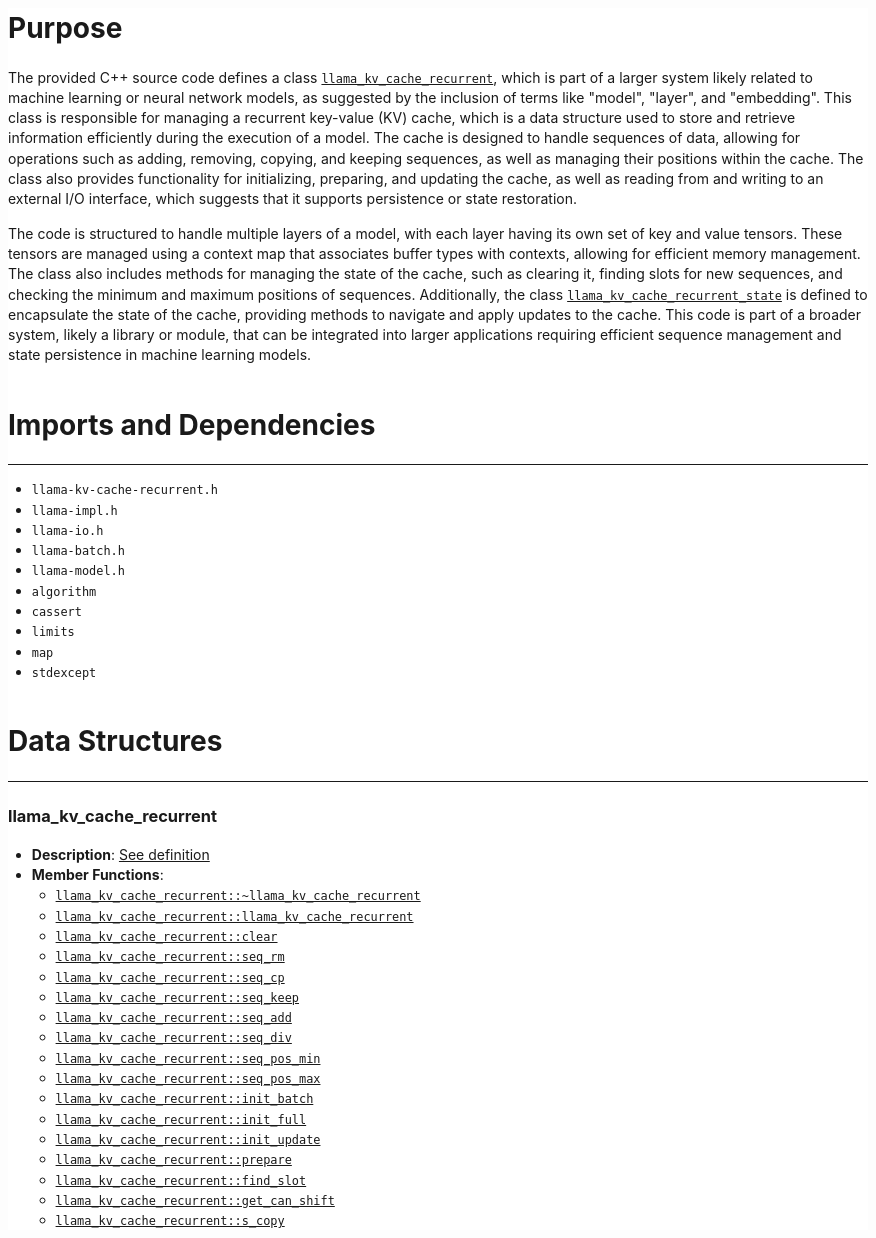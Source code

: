 # Purpose
The provided C++ source code defines a class [`llama_kv_cache_recurrent`](#llama_kv_cache_recurrentllama_kv_cache_recurrent), which is part of a larger system likely related to machine learning or neural network models, as suggested by the inclusion of terms like "model", "layer", and "embedding". This class is responsible for managing a recurrent key-value (KV) cache, which is a data structure used to store and retrieve information efficiently during the execution of a model. The cache is designed to handle sequences of data, allowing for operations such as adding, removing, copying, and keeping sequences, as well as managing their positions within the cache. The class also provides functionality for initializing, preparing, and updating the cache, as well as reading from and writing to an external I/O interface, which suggests that it supports persistence or state restoration.

The code is structured to handle multiple layers of a model, with each layer having its own set of key and value tensors. These tensors are managed using a context map that associates buffer types with contexts, allowing for efficient memory management. The class also includes methods for managing the state of the cache, such as clearing it, finding slots for new sequences, and checking the minimum and maximum positions of sequences. Additionally, the class [`llama_kv_cache_recurrent_state`](#llama_kv_cache_recurrent_statellama_kv_cache_recurrent_state) is defined to encapsulate the state of the cache, providing methods to navigate and apply updates to the cache. This code is part of a broader system, likely a library or module, that can be integrated into larger applications requiring efficient sequence management and state persistence in machine learning models.
# Imports and Dependencies

---
- `llama-kv-cache-recurrent.h`
- `llama-impl.h`
- `llama-io.h`
- `llama-batch.h`
- `llama-model.h`
- `algorithm`
- `cassert`
- `limits`
- `map`
- `stdexcept`


# Data Structures

---
### llama\_kv\_cache\_recurrent
- **Description**: [See definition](llama-kv-cache-recurrent.h.driver.md#llama_kv_cache_recurrent)
- **Member Functions**:
    - [`llama_kv_cache_recurrent::~llama_kv_cache_recurrent`](llama-kv-cache-recurrent.h.driver.md#llama_kv_cache_recurrentllama_kv_cache_recurrent)
    - [`llama_kv_cache_recurrent::llama_kv_cache_recurrent`](#llama_kv_cache_recurrentllama_kv_cache_recurrent)
    - [`llama_kv_cache_recurrent::clear`](#llama_kv_cache_recurrentclear)
    - [`llama_kv_cache_recurrent::seq_rm`](#llama_kv_cache_recurrentseq_rm)
    - [`llama_kv_cache_recurrent::seq_cp`](#llama_kv_cache_recurrentseq_cp)
    - [`llama_kv_cache_recurrent::seq_keep`](#llama_kv_cache_recurrentseq_keep)
    - [`llama_kv_cache_recurrent::seq_add`](#llama_kv_cache_recurrentseq_add)
    - [`llama_kv_cache_recurrent::seq_div`](#llama_kv_cache_recurrentseq_div)
    - [`llama_kv_cache_recurrent::seq_pos_min`](#llama_kv_cache_recurrentseq_pos_min)
    - [`llama_kv_cache_recurrent::seq_pos_max`](#llama_kv_cache_recurrentseq_pos_max)
    - [`llama_kv_cache_recurrent::init_batch`](#llama_kv_cache_recurrentinit_batch)
    - [`llama_kv_cache_recurrent::init_full`](#llama_kv_cache_recurrentinit_full)
    - [`llama_kv_cache_recurrent::init_update`](#llama_kv_cache_recurrentinit_update)
    - [`llama_kv_cache_recurrent::prepare`](#llama_kv_cache_recurrentprepare)
    - [`llama_kv_cache_recurrent::find_slot`](#llama_kv_cache_recurrentfind_slot)
    - [`llama_kv_cache_recurrent::get_can_shift`](#llama_kv_cache_recurrentget_can_shift)
    - [`llama_kv_cache_recurrent::s_copy`](#llama_kv_cache_recurrents_copy)